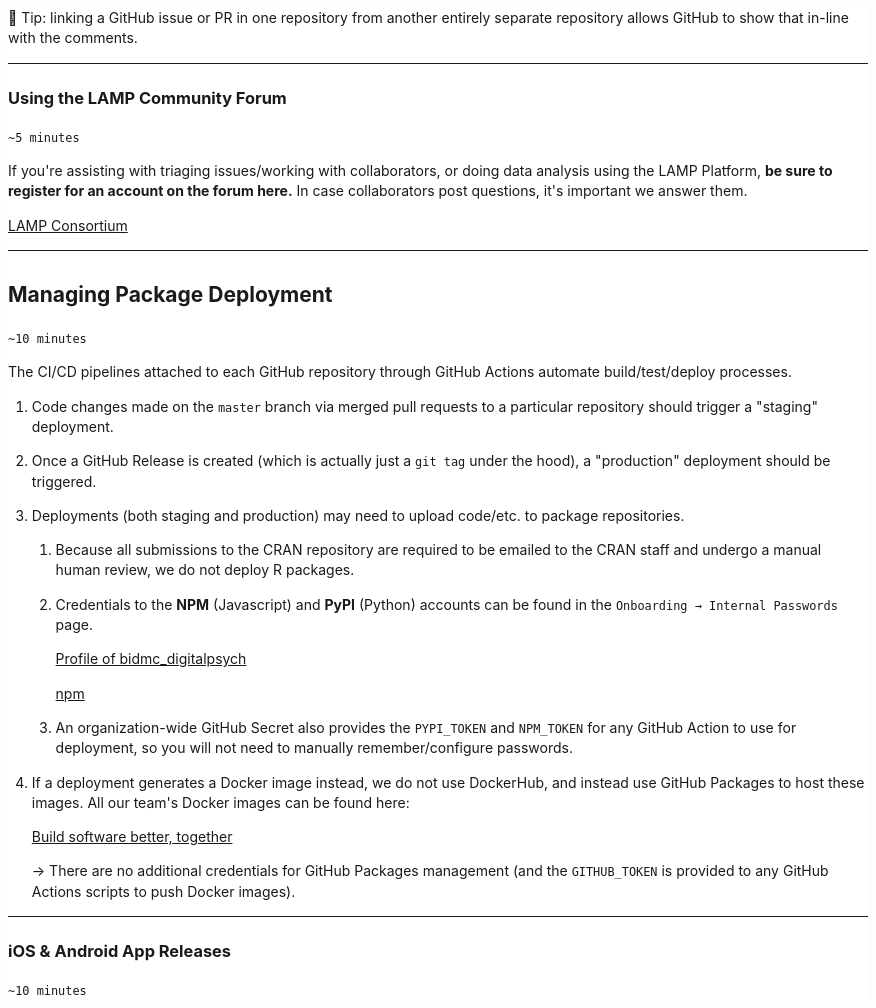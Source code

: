 <aside>
🌟 Tip: linking a GitHub issue or PR in one repository from another entirely separate repository allows GitHub to show that in-line with the comments.

</aside>

---

### Using the LAMP Community Forum

`~5 minutes`

If you're assisting with triaging issues/working with collaborators, or doing data analysis using the LAMP Platform, **be sure to register for an account on the forum here.** In case collaborators post questions, it's important we answer them. 

[LAMP Consortium](https://mindlamp.discourse.group)

---

## Managing Package Deployment

`~10 minutes`

The CI/CD pipelines attached to each GitHub repository through GitHub Actions automate build/test/deploy processes.

1. Code changes made on the `master` branch via merged pull requests to a particular repository should trigger a "staging" deployment.
2. Once a GitHub Release is created (which is actually just a `git tag` under the hood), a "production" deployment should be triggered.
3. Deployments (both staging and production) may need to upload code/etc. to package repositories.
    1. Because all submissions to the CRAN repository are required to be emailed to the CRAN staff and undergo a manual human review, we do not deploy R packages.
    2. Credentials to the **NPM** (Javascript) and **PyPI** (Python) accounts can be found in the `Onboarding → Internal Passwords` page.
        
        [Profile of bidmc_digitalpsych](https://pypi.org/user/bidmc_digitalpsych/)
        
        [npm](https://www.npmjs.com/~digitalpsychiatry)
        
    3. An organization-wide GitHub Secret also provides the `PYPI_TOKEN` and `NPM_TOKEN` for any GitHub Action to use for deployment, so you will not need to manually remember/configure passwords.
4. If a deployment generates a Docker image instead, we do not use DockerHub, and instead use GitHub Packages to host these images. All our team's Docker images can be found here:
    
    [Build software better, together](https://github.com/orgs/BIDMCDigitalPsychiatry/packages)
    
    → There are no additional credentials for GitHub Packages management (and the `GITHUB_TOKEN` is provided to any GitHub Actions scripts to push Docker images).
    

---

### iOS & Android App Releases

`~10 minutes`
